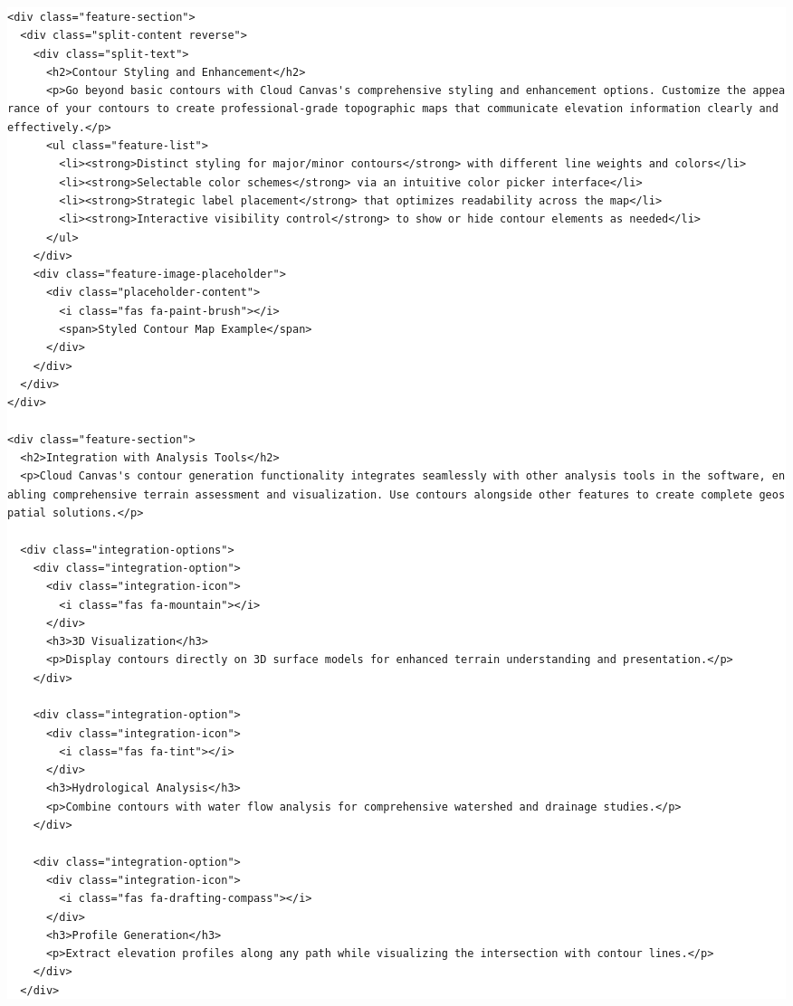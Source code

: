     <div class="feature-section">
      <div class="split-content reverse">
        <div class="split-text">
          <h2>Contour Styling and Enhancement</h2>
          <p>Go beyond basic contours with Cloud Canvas's comprehensive styling and enhancement options. Customize the appearance of your contours to create professional-grade topographic maps that communicate elevation information clearly and effectively.</p>
          <ul class="feature-list">
            <li><strong>Distinct styling for major/minor contours</strong> with different line weights and colors</li>
            <li><strong>Selectable color schemes</strong> via an intuitive color picker interface</li>
            <li><strong>Strategic label placement</strong> that optimizes readability across the map</li>
            <li><strong>Interactive visibility control</strong> to show or hide contour elements as needed</li>
          </ul>
        </div>
        <div class="feature-image-placeholder">
          <div class="placeholder-content">
            <i class="fas fa-paint-brush"></i>
            <span>Styled Contour Map Example</span>
          </div>
        </div>
      </div>
    </div>
    
    <div class="feature-section">
      <h2>Integration with Analysis Tools</h2>
      <p>Cloud Canvas's contour generation functionality integrates seamlessly with other analysis tools in the software, enabling comprehensive terrain assessment and visualization. Use contours alongside other features to create complete geospatial solutions.</p>
      
      <div class="integration-options">
        <div class="integration-option">
          <div class="integration-icon">
            <i class="fas fa-mountain"></i>
          </div>
          <h3>3D Visualization</h3>
          <p>Display contours directly on 3D surface models for enhanced terrain understanding and presentation.</p>
        </div>
        
        <div class="integration-option">
          <div class="integration-icon">
            <i class="fas fa-tint"></i>
          </div>
          <h3>Hydrological Analysis</h3>
          <p>Combine contours with water flow analysis for comprehensive watershed and drainage studies.</p>
        </div>
        
        <div class="integration-option">
          <div class="integration-icon">
            <i class="fas fa-drafting-compass"></i>
          </div>
          <h3>Profile Generation</h3>
          <p>Extract elevation profiles along any path while visualizing the intersection with contour lines.</p>
        </div>
      </div>
      
